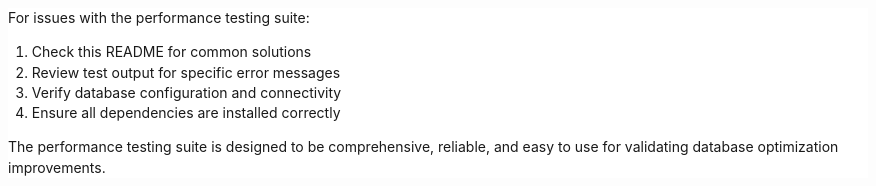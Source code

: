 For issues with the performance testing suite:

1. Check this README for common solutions
2. Review test output for specific error messages
3. Verify database configuration and connectivity
4. Ensure all dependencies are installed correctly

The performance testing suite is designed to be comprehensive, reliable, and easy to use for validating database optimization improvements.